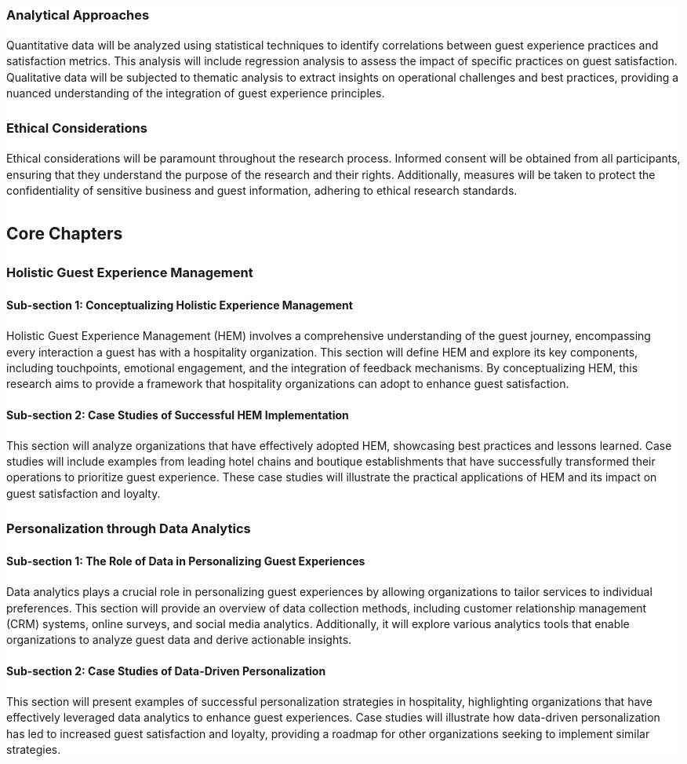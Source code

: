 ### Analytical Approaches

Quantitative data will be analyzed using statistical techniques to identify correlations between guest experience practices and satisfaction metrics. This analysis will include regression analysis to assess the impact of specific practices on guest satisfaction. Qualitative data will be subjected to thematic analysis to extract insights on operational challenges and best practices, providing a nuanced understanding of the integration of guest experience principles.

### Ethical Considerations

Ethical considerations will be paramount throughout the research process. Informed consent will be obtained from all participants, ensuring that they understand the purpose of the research and their rights. Additionally, measures will be taken to protect the confidentiality of sensitive business and guest information, adhering to ethical research standards.

## Core Chapters

### Holistic Guest Experience Management

#### Sub-section 1: Conceptualizing Holistic Experience Management

Holistic Guest Experience Management (HEM) involves a comprehensive understanding of the guest journey, encompassing every interaction a guest has with a hospitality organization. This section will define HEM and explore its key components, including touchpoints, emotional engagement, and the integration of feedback mechanisms. By conceptualizing HEM, this research aims to provide a framework that hospitality organizations can adopt to enhance guest satisfaction.

#### Sub-section 2: Case Studies of Successful HEM Implementation

This section will analyze organizations that have effectively adopted HEM, showcasing best practices and lessons learned. Case studies will include examples from leading hotel chains and boutique establishments that have successfully transformed their operations to prioritize guest experience. These case studies will illustrate the practical applications of HEM and its impact on guest satisfaction and loyalty.

### Personalization through Data Analytics

#### Sub-section 1: The Role of Data in Personalizing Guest Experiences

Data analytics plays a crucial role in personalizing guest experiences by allowing organizations to tailor services to individual preferences. This section will provide an overview of data collection methods, including customer relationship management (CRM) systems, online surveys, and social media analytics. Additionally, it will explore various analytics tools that enable organizations to analyze guest data and derive actionable insights.

#### Sub-section 2: Case Studies of Data-Driven Personalization

This section will present examples of successful personalization strategies in hospitality, highlighting organizations that have effectively leveraged data analytics to enhance guest experiences. Case studies will illustrate how data-driven personalization has led to increased guest satisfaction and loyalty, providing a roadmap for other organizations seeking to implement similar strategies.
